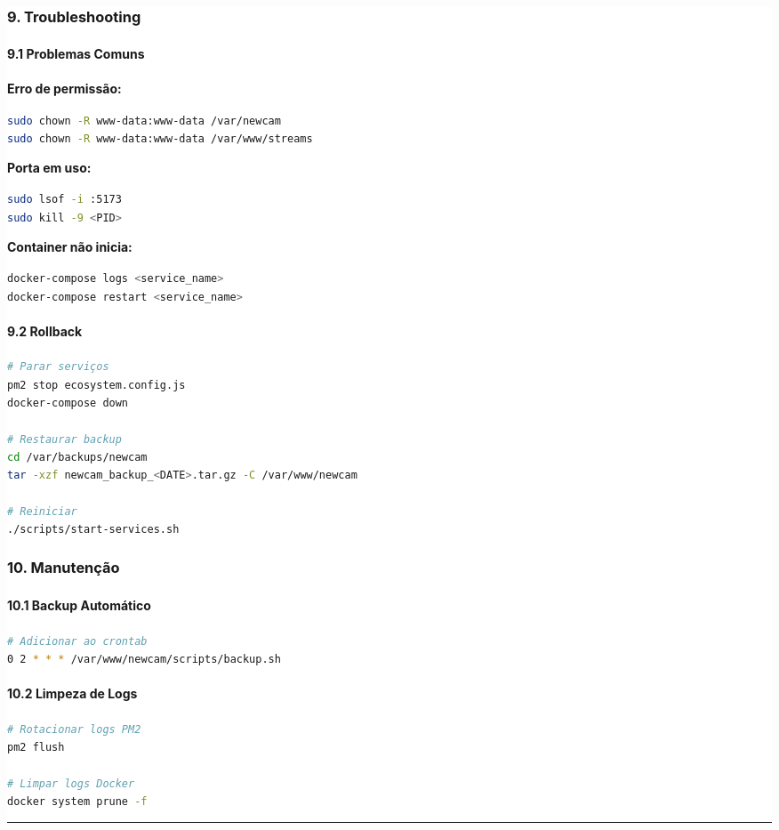 ### 9. Troubleshooting

#### 9.1 Problemas Comuns

**Erro de permissão:**
```bash
sudo chown -R www-data:www-data /var/newcam
sudo chown -R www-data:www-data /var/www/streams
```

**Porta em uso:**
```bash
sudo lsof -i :5173
sudo kill -9 <PID>
```

**Container não inicia:**
```bash
docker-compose logs <service_name>
docker-compose restart <service_name>
```

#### 9.2 Rollback
```bash
# Parar serviços
pm2 stop ecosystem.config.js
docker-compose down

# Restaurar backup
cd /var/backups/newcam
tar -xzf newcam_backup_<DATE>.tar.gz -C /var/www/newcam

# Reiniciar
./scripts/start-services.sh
```

### 10. Manutenção

#### 10.1 Backup Automático
```bash
# Adicionar ao crontab
0 2 * * * /var/www/newcam/scripts/backup.sh
```

#### 10.2 Limpeza de Logs
```bash
# Rotacionar logs PM2
pm2 flush

# Limpar logs Docker
docker system prune -f
```

---
